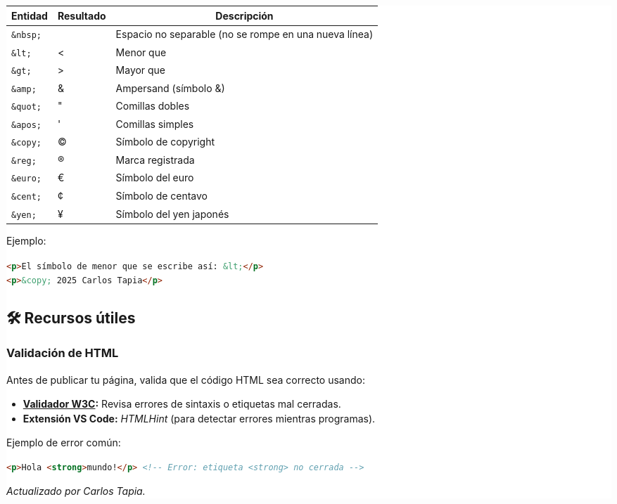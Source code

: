| Entidad  | Resultado | Descripción                                           |
| -------- | --------- | ----------------------------------------------------- |
| `&nbsp;` |           | Espacio no separable (no se rompe en una nueva línea) |
| `&lt;`   | <         | Menor que                                             |
| `&gt;`   | >         | Mayor que                                             |
| `&amp;`  | &         | Ampersand (símbolo &)                                 |
| `&quot;` | "         | Comillas dobles                                       |
| `&apos;` | '         | Comillas simples                                      |
| `&copy;` | ©         | Símbolo de copyright                                  |
| `&reg;`  | ®         | Marca registrada                                      |
| `&euro;` | €         | Símbolo del euro                                      |
| `&cent;` | ¢         | Símbolo de centavo                                    |
| `&yen;`  | ¥         | Símbolo del yen japonés                               |

Ejemplo:

```html
<p>El símbolo de menor que se escribe así: &lt;</p>
<p>&copy; 2025 Carlos Tapia</p>
```

## 🛠️ Recursos útiles

### Validación de HTML

Antes de publicar tu página, valida que el código HTML sea correcto usando:

- **[Validador W3C](https://validator.w3.org/):** Revisa errores de sintaxis o etiquetas mal cerradas.
- **Extensión VS Code:** _HTMLHint_ (para detectar errores mientras programas).

Ejemplo de error común:

```html
<p>Hola <strong>mundo!</p> <!-- Error: etiqueta <strong> no cerrada -->
```

_Actualizado por Carlos Tapia._
